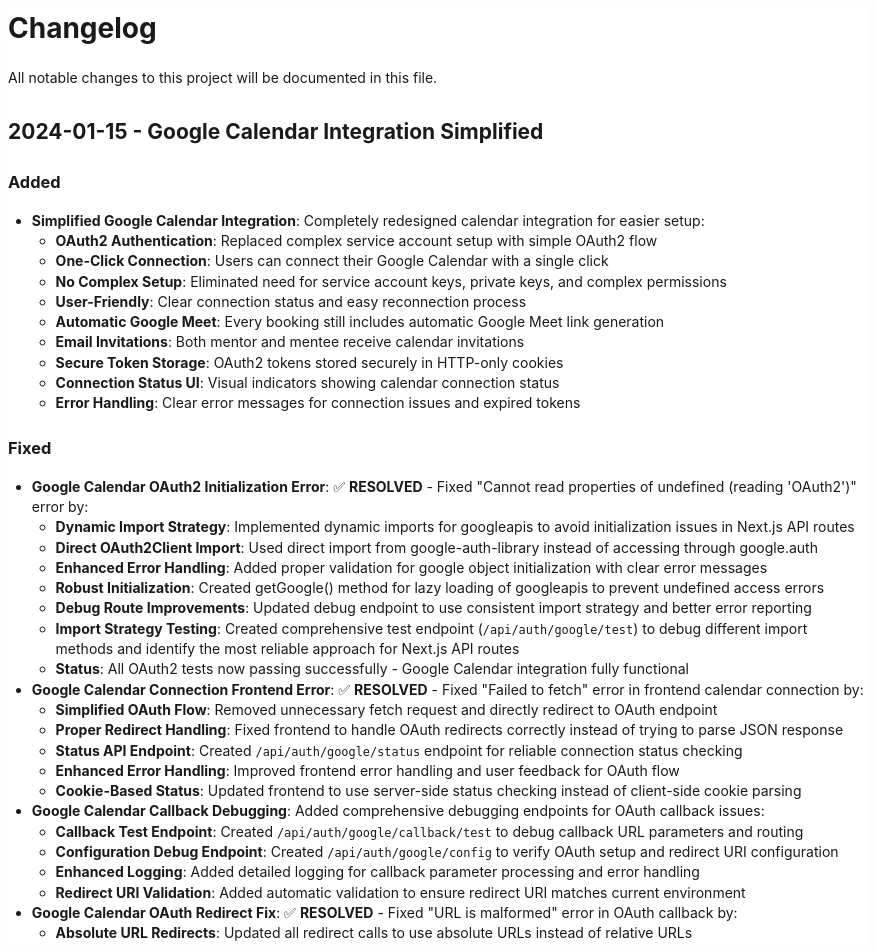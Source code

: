# Changelog

All notable changes to this project will be documented in this file.

## 2024-01-15 - Google Calendar Integration Simplified

### Added
- **Simplified Google Calendar Integration**: Completely redesigned calendar integration for easier setup:
  - **OAuth2 Authentication**: Replaced complex service account setup with simple OAuth2 flow
  - **One-Click Connection**: Users can connect their Google Calendar with a single click
  - **No Complex Setup**: Eliminated need for service account keys, private keys, and complex permissions
  - **User-Friendly**: Clear connection status and easy reconnection process
  - **Automatic Google Meet**: Every booking still includes automatic Google Meet link generation
  - **Email Invitations**: Both mentor and mentee receive calendar invitations
  - **Secure Token Storage**: OAuth2 tokens stored securely in HTTP-only cookies
  - **Connection Status UI**: Visual indicators showing calendar connection status
  - **Error Handling**: Clear error messages for connection issues and expired tokens

### Fixed
- **Google Calendar OAuth2 Initialization Error**: ✅ **RESOLVED** - Fixed "Cannot read properties of undefined (reading 'OAuth2')" error by:
  - **Dynamic Import Strategy**: Implemented dynamic imports for googleapis to avoid initialization issues in Next.js API routes
  - **Direct OAuth2Client Import**: Used direct import from google-auth-library instead of accessing through google.auth
  - **Enhanced Error Handling**: Added proper validation for google object initialization with clear error messages
  - **Robust Initialization**: Created getGoogle() method for lazy loading of googleapis to prevent undefined access errors
  - **Debug Route Improvements**: Updated debug endpoint to use consistent import strategy and better error reporting
  - **Import Strategy Testing**: Created comprehensive test endpoint (`/api/auth/google/test`) to debug different import methods and identify the most reliable approach for Next.js API routes
  - **Status**: All OAuth2 tests now passing successfully - Google Calendar integration fully functional
- **Google Calendar Connection Frontend Error**: ✅ **RESOLVED** - Fixed "Failed to fetch" error in frontend calendar connection by:
  - **Simplified OAuth Flow**: Removed unnecessary fetch request and directly redirect to OAuth endpoint
  - **Proper Redirect Handling**: Fixed frontend to handle OAuth redirects correctly instead of trying to parse JSON response
  - **Status API Endpoint**: Created `/api/auth/google/status` endpoint for reliable connection status checking
  - **Enhanced Error Handling**: Improved frontend error handling and user feedback for OAuth flow
  - **Cookie-Based Status**: Updated frontend to use server-side status checking instead of client-side cookie parsing
- **Google Calendar Callback Debugging**: Added comprehensive debugging endpoints for OAuth callback issues:
  - **Callback Test Endpoint**: Created `/api/auth/google/callback/test` to debug callback URL parameters and routing
  - **Configuration Debug Endpoint**: Created `/api/auth/google/config` to verify OAuth setup and redirect URI configuration
  - **Enhanced Logging**: Added detailed logging for callback parameter processing and error handling
  - **Redirect URI Validation**: Added automatic validation to ensure redirect URI matches current environment
- **Google Calendar OAuth Redirect Fix**: ✅ **RESOLVED** - Fixed "URL is malformed" error in OAuth callback by:
  - **Absolute URL Redirects**: Updated all redirect calls to use absolute URLs instead of relative URLs